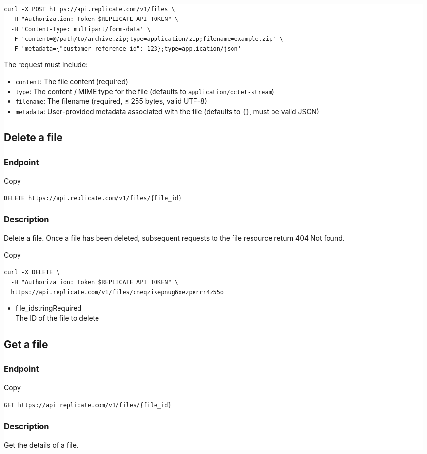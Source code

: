 ```
curl -X POST https://api.replicate.com/v1/files \
  -H "Authorization: Token $REPLICATE_API_TOKEN" \
  -H 'Content-Type: multipart/form-data' \
  -F 'content=@/path/to/archive.zip;type=application/zip;filename=example.zip' \
  -F 'metadata={"customer_reference_id": 123};type=application/json'
```

The request must include:

* `content`: The file content (required)
* `type`: The content / MIME type for the file (defaults to `application/octet-stream`)
* `filename`: The filename (required, ≤ 255 bytes, valid UTF-8)
* `metadata`: User-provided metadata associated with the file (defaults to `{}`, must be valid JSON)

## Delete a file

### Endpoint

Copy 

```
DELETE https://api.replicate.com/v1/files/{file_id}
```

### Description

Delete a file. Once a file has been deleted, subsequent requests to the file resource return 404 Not found.

Copy 

```
curl -X DELETE \
  -H "Authorization: Token $REPLICATE_API_TOKEN" \
  https://api.replicate.com/v1/files/cneqzikepnug6xezperrr4z55o
```

* file\_idstringRequired  
The ID of the file to delete

## Get a file

### Endpoint

Copy 

```
GET https://api.replicate.com/v1/files/{file_id}
```

### Description

Get the details of a file.
